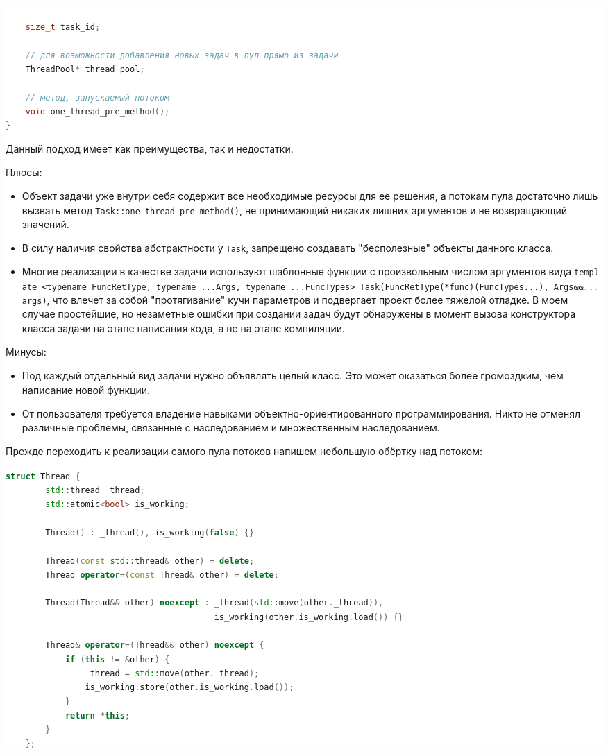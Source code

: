 ```c++

    size_t task_id;

    // для возможности добавления новых задач в пул прямо из задачи
    ThreadPool* thread_pool;

    // метод, запускаемый потоком
    void one_thread_pre_method();
}
```

Данный подход имеет как преимущества, так и недостатки.

Плюсы:

* Объект задачи уже внутри себя содержит все необходимые ресурсы для ее решения, а потокам пула достаточно лишь вызвать метод `Task::one_thread_pre_method()`, не принимающий никаких лишних аргументов и не возвращающий значений.

* В силу наличия свойства абстрактности у `Task`, запрещено создавать "бесполезные" объекты данного класса.

* Многие реализации в качестве задачи используют шаблонные функции с произвольным числом аргументов вида `template <typename FuncRetType, typename ...Args, typename ...FuncTypes> Task(FuncRetType(*func)(FuncTypes...), Args&&... args)`, что влечет за собой "протягивание" кучи параметров и подвергает проект более тяжелой отладке. В моем случае простейшие, но незаметные ошибки при создании задач будут обнаружены в момент вызова конструктора класса задачи на этапе написания кода, а не на этапе компиляции.

Минусы:

* Под каждый отдельный вид задачи нужно объявлять целый класс. Это может оказаться более громоздким, чем написание новой функции.

* От пользователя требуется владение навыками объектно-ориентированного программирования. Никто не отменял различные проблемы, связанные с наследованием и множественным наследованием.


Прежде переходить к реализации самого пула потоков напишем небольшую обёртку над потоком:

```c++
struct Thread {
        std::thread _thread;
        std::atomic<bool> is_working;

        Thread() : _thread(), is_working(false) {}

        Thread(const std::thread& other) = delete;
        Thread operator=(const Thread& other) = delete;

        Thread(Thread&& other) noexcept : _thread(std::move(other._thread)), 
                                          is_working(other.is_working.load()) {}
    
        Thread& operator=(Thread&& other) noexcept {
            if (this != &other) {
                _thread = std::move(other._thread);
                is_working.store(other.is_working.load());
            }
            return *this;
        }
    };
```
